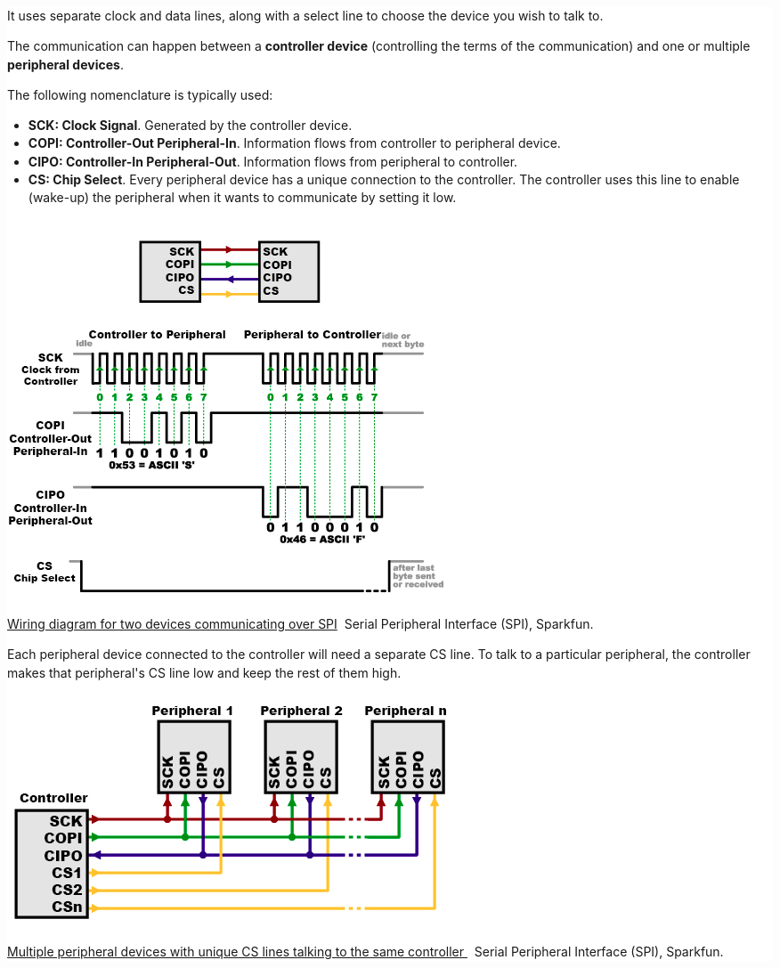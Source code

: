 It uses separate clock and data lines, along with a select line to choose the device you wish to talk to.

The communication can happen between a **controller device** (controlling the terms of the communication) and one or multiple **peripheral devices**.

The following nomenclature is typically used:

- **SCK: Clock Signal**. Generated by the controller device.
- **COPI: Controller-Out Peripheral-In**. Information flows from controller to peripheral device.
- **CIPO: Controller-In Peripheral-Out**. Information flows from peripheral to controller.
- **CS: Chip Select**. Every peripheral device has a unique connection to the controller. The controller uses this line to enable (wake-up) the  peripheral when it wants to communicate by setting it low.

![Wiring and bit exchange between SPI devices](assets/serial-spi-wiring.png)
<p class=img-info>
	<a href="https://learn.sparkfun.com/tutorials/serial-peripheral-interface-spi"> Wiring diagram for two devices communicating over SPI</a>&nbsp; Serial Peripheral Interface (SPI), Sparkfun.
</p>

Each peripheral device connected to the controller will need a separate CS line. To talk to a particular peripheral, the controller makes that peripheral's CS line low and keep the rest of them high.

![](assets/serial-spi-multi-peripherals.png)
<p class=img-info>
	<a href="https://learn.sparkfun.com/tutorials/serial-peripheral-interface-spi"> Multiple peripheral devices with unique CS lines talking to the same controller </a>&nbsp; Serial Peripheral Interface (SPI), Sparkfun.
</p>
